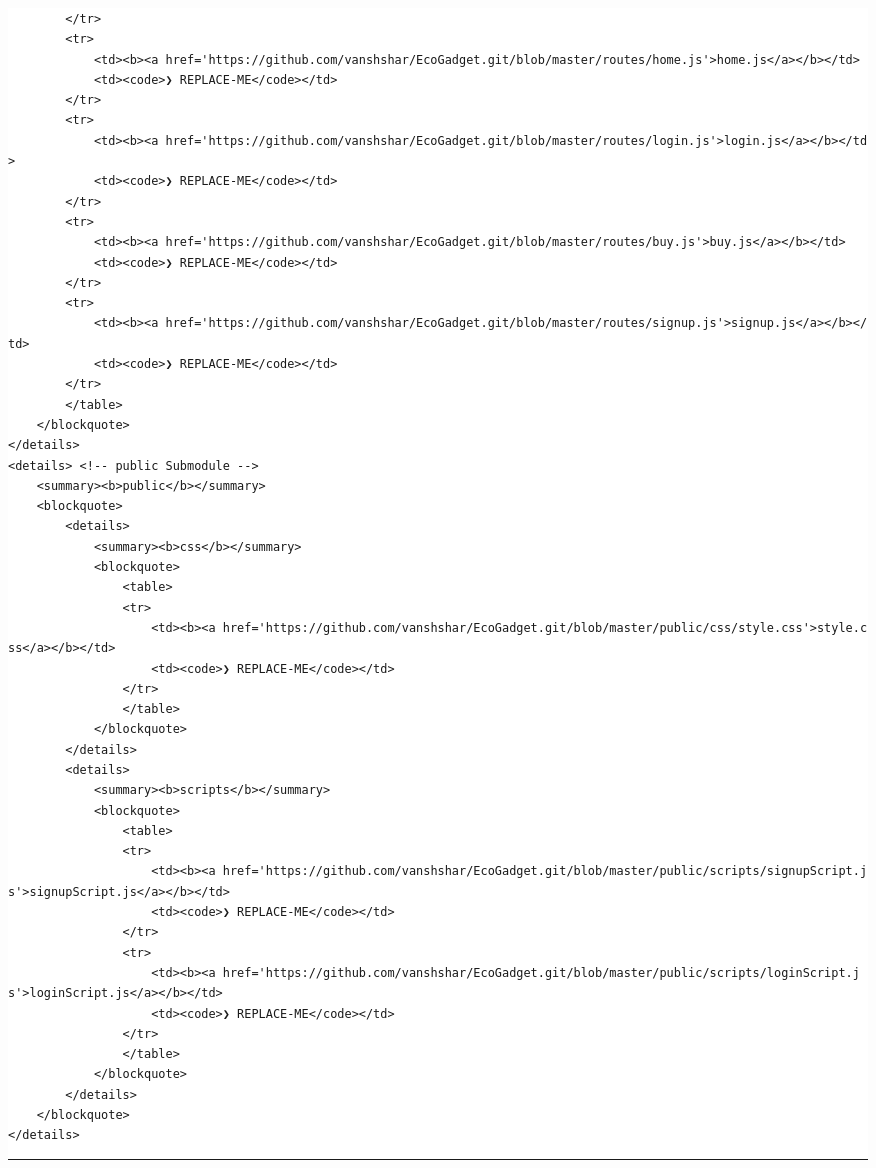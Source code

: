 			</tr>
			<tr>
				<td><b><a href='https://github.com/vanshshar/EcoGadget.git/blob/master/routes/home.js'>home.js</a></b></td>
				<td><code>❯ REPLACE-ME</code></td>
			</tr>
			<tr>
				<td><b><a href='https://github.com/vanshshar/EcoGadget.git/blob/master/routes/login.js'>login.js</a></b></td>
				<td><code>❯ REPLACE-ME</code></td>
			</tr>
			<tr>
				<td><b><a href='https://github.com/vanshshar/EcoGadget.git/blob/master/routes/buy.js'>buy.js</a></b></td>
				<td><code>❯ REPLACE-ME</code></td>
			</tr>
			<tr>
				<td><b><a href='https://github.com/vanshshar/EcoGadget.git/blob/master/routes/signup.js'>signup.js</a></b></td>
				<td><code>❯ REPLACE-ME</code></td>
			</tr>
			</table>
		</blockquote>
	</details>
	<details> <!-- public Submodule -->
		<summary><b>public</b></summary>
		<blockquote>
			<details>
				<summary><b>css</b></summary>
				<blockquote>
					<table>
					<tr>
						<td><b><a href='https://github.com/vanshshar/EcoGadget.git/blob/master/public/css/style.css'>style.css</a></b></td>
						<td><code>❯ REPLACE-ME</code></td>
					</tr>
					</table>
				</blockquote>
			</details>
			<details>
				<summary><b>scripts</b></summary>
				<blockquote>
					<table>
					<tr>
						<td><b><a href='https://github.com/vanshshar/EcoGadget.git/blob/master/public/scripts/signupScript.js'>signupScript.js</a></b></td>
						<td><code>❯ REPLACE-ME</code></td>
					</tr>
					<tr>
						<td><b><a href='https://github.com/vanshshar/EcoGadget.git/blob/master/public/scripts/loginScript.js'>loginScript.js</a></b></td>
						<td><code>❯ REPLACE-ME</code></td>
					</tr>
					</table>
				</blockquote>
			</details>
		</blockquote>
	</details>
</details>

---